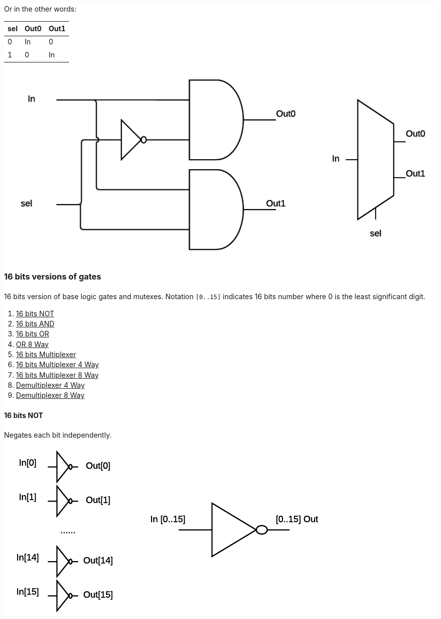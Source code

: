 Or in the other words:

| sel | Out0 | Out1 |
| --- | ---- | ---- |
| 0   | In   | 0    |
| 1   | 0    | In   |

![Demultiplexer](hardware/multiplexers/DMux.png "Demultiplexer")

### 16 bits versions of gates

16 bits version of base logic gates and mutexes.
Notation `[0..15]` indicates 16 bits number where 0 is the least significant digit.

1. [16 bits NOT](#16-bits-not)
2. [16 bits AND](#16-bits-and)
3. [16 bits OR](#16-bits-or)
4. [OR 8 Way](#or-8-way)
5. [16 bits Multiplexer](#16-bits-multiplexer)
6. [16 bits Multiplexer 4 Way](#16-bits-multiplexer-4-way)
7. [16 bits Multiplexer 8 Way](#16-bits-multiplexer-8-way)
8. [Demultiplexer 4 Way](#demultiplexer-4-way)
9. [Demultiplexer 8 Way](#demultiplexer-8-way)

#### 16 bits NOT

Negates each bit independently.

![NOT16](hardware/gates-16-bits/Not16.png "NOT16")